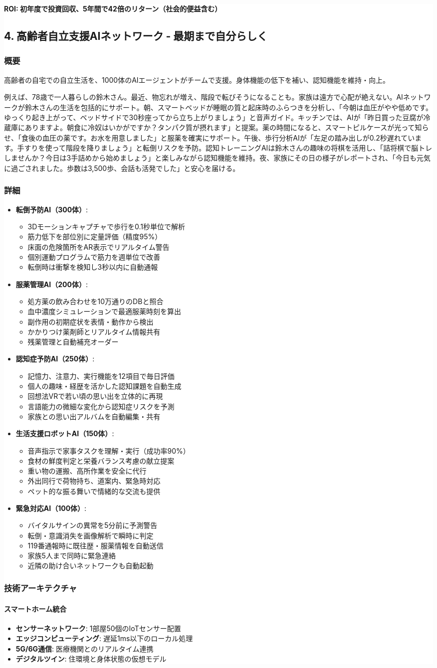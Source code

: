 **ROI: 初年度で投資回収、5年間で42倍のリターン（社会的便益含む）**

## 4. 高齢者自立支援AIネットワーク - 最期まで自分らしく

### 概要
高齢者の自宅での自立生活を、1000体のAIエージェントがチームで支援。身体機能の低下を補い、認知機能を維持・向上。

例えば、78歳で一人暮らしの鈴木さん。最近、物忘れが増え、階段で転びそうになることも。家族は遠方で心配が絶えない。AIネットワークが鈴木さんの生活を包括的にサポート。朝、スマートベッドが睡眠の質と起床時のふらつきを分析し、「今朝は血圧がやや低めです。ゆっくり起き上がって、ベッドサイドで30秒座ってから立ち上がりましょう」と音声ガイド。キッチンでは、AIが「昨日買った豆腐が冷蔵庫にありますよ。朝食に冷奴はいかがですか？タンパク質が摂れます」と提案。薬の時間になると、スマートピルケースが光って知らせ、「食後の血圧の薬です。お水を用意しました」と服薬を確実にサポート。午後、歩行分析AIが「左足の踏み出しが0.2秒遅れています。手すりを使って階段を降りましょう」と転倒リスクを予防。認知トレーニングAIは鈴木さんの趣味の将棋を活用し、「詰将棋で脳トレしませんか？今日は3手詰めから始めましょう」と楽しみながら認知機能を維持。夜、家族にその日の様子がレポートされ、「今日も元気に過ごされました。歩数は3,500歩、会話も活発でした」と安心を届ける。

### 詳細
- **転倒予防AI（300体）**: 
  - 3Dモーションキャプチャで歩行を0.1秒単位で解析
  - 筋力低下を部位別に定量評価（精度95%）
  - 床面の危険箇所をAR表示でリアルタイム警告
  - 個別運動プログラムで筋力を週単位で改善
  - 転倒時は衝撃を検知し3秒以内に自動通報

- **服薬管理AI（200体）**: 
  - 処方薬の飲み合わせを10万通りのDBと照合
  - 血中濃度シミュレーションで最適服薬時刻を算出
  - 副作用の初期症状を表情・動作から検出
  - かかりつけ薬剤師とリアルタイム情報共有
  - 残薬管理と自動補充オーダー

- **認知症予防AI（250体）**: 
  - 記憶力、注意力、実行機能を12項目で毎日評価
  - 個人の趣味・経歴を活かした認知課題を自動生成
  - 回想法VRで若い頃の思い出を立体的に再現
  - 言語能力の微細な変化から認知症リスクを予測
  - 家族との思い出アルバムを自動編集・共有

- **生活支援ロボットAI（150体）**: 
  - 音声指示で家事タスクを理解・実行（成功率90%）
  - 食材の鮮度判定と栄養バランス考慮の献立提案
  - 重い物の運搬、高所作業を安全に代行
  - 外出同行で荷物持ち、道案内、緊急時対応
  - ペット的な振る舞いで情緒的な交流も提供

- **緊急対応AI（100体）**: 
  - バイタルサインの異常を5分前に予測警告
  - 転倒・意識消失を画像解析で瞬時に判定
  - 119番通報時に既往歴・服薬情報を自動送信
  - 家族5人まで同時に緊急連絡
  - 近隣の助け合いネットワークも自動起動

### 技術アーキテクチャ
#### スマートホーム統合
- **センサーネットワーク**: 1部屋50個のIoTセンサー配置
- **エッジコンピューティング**: 遅延1ms以下のローカル処理
- **5G/6G通信**: 医療機関とのリアルタイム連携
- **デジタルツイン**: 住環境と身体状態の仮想モデル
